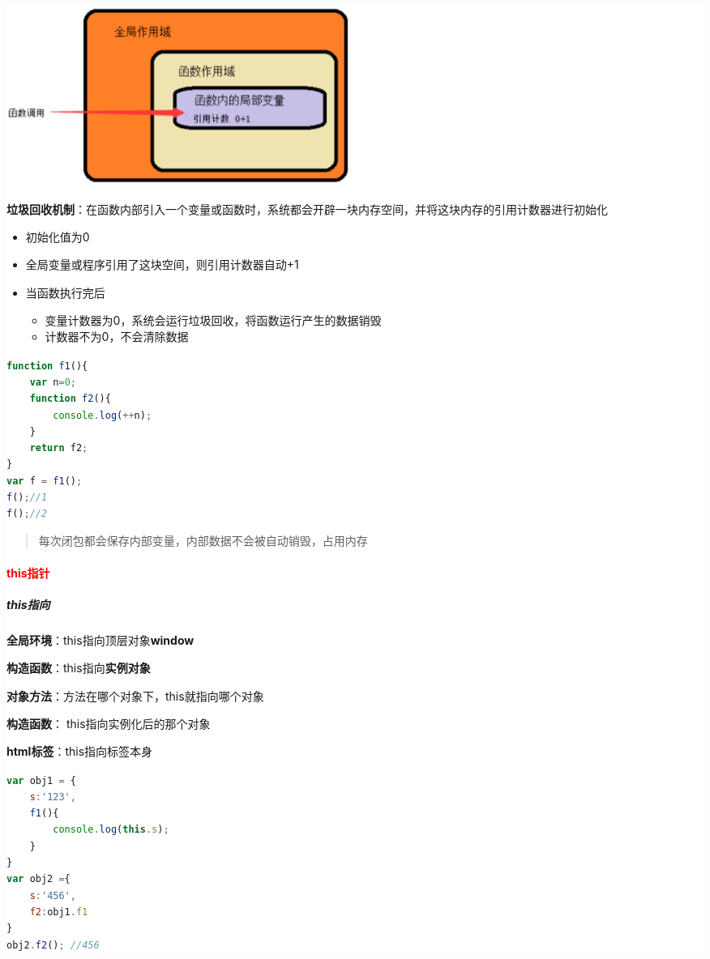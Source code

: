 <img src="JavaScript_image/0511154145.png" alt="0511154145" style="zoom: 80%;" />

**垃圾回收机制**：在函数内部引入一个变量或函数时，系统都会开辟一块内存空间，并将这块内存的引用计数器进行初始化

- 初始化值为0

- 全局变量或程序引用了这块空间，则引用计数器自动+1
- 当函数执行完后
  - 变量计数器为0，系统会运行垃圾回收，将函数运行产生的数据销毁
  - 计数器不为0，不会清除数据

```javascript
function f1(){
    var n=0;
    function f2(){
        console.log(++n);
    }
    return f2;
}
var f = f1();
f();//1
f();//2
```

> 每次闭包都会保存内部变量，内部数据不会被自动销毁，占用内存

#### <span style="color:red">**this指针**</span>

##### this指向

**全局环境**：this指向顶层对象**window**

**构造函数**：this指向**实例对象**

**对象方法**：方法在哪个对象下，this就指向哪个对象

**构造函数**： this指向实例化后的那个对象

**html标签**：this指向标签本身

```javascript
var obj1 = {
    s:'123',
    f1(){
        console.log(this.s);
    }
}
var obj2 ={
    s:'456',
    f2:obj1.f1
}
obj2.f2(); //456
```
